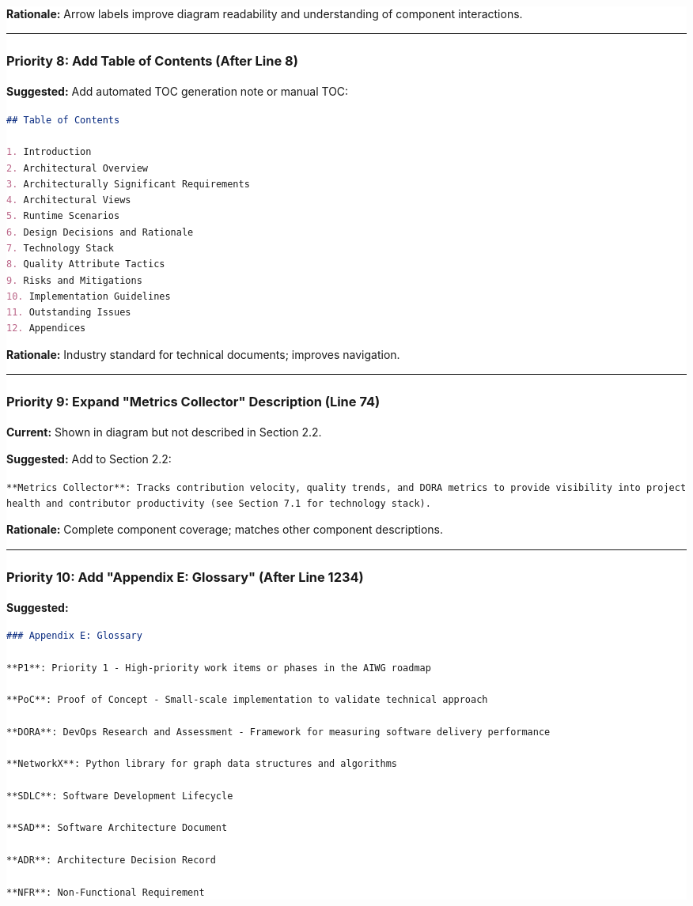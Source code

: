 **Rationale:** Arrow labels improve diagram readability and understanding of component interactions.

---

### Priority 8: Add Table of Contents (After Line 8)

**Suggested:** Add automated TOC generation note or manual TOC:
```markdown
## Table of Contents

1. Introduction
2. Architectural Overview
3. Architecturally Significant Requirements
4. Architectural Views
5. Runtime Scenarios
6. Design Decisions and Rationale
7. Technology Stack
8. Quality Attribute Tactics
9. Risks and Mitigations
10. Implementation Guidelines
11. Outstanding Issues
12. Appendices
```

**Rationale:** Industry standard for technical documents; improves navigation.

---

### Priority 9: Expand "Metrics Collector" Description (Line 74)

**Current:** Shown in diagram but not described in Section 2.2.

**Suggested:** Add to Section 2.2:
```markdown
**Metrics Collector**: Tracks contribution velocity, quality trends, and DORA metrics to provide visibility into project health and contributor productivity (see Section 7.1 for technology stack).
```

**Rationale:** Complete component coverage; matches other component descriptions.

---

### Priority 10: Add "Appendix E: Glossary" (After Line 1234)

**Suggested:**
```markdown
### Appendix E: Glossary

**P1**: Priority 1 - High-priority work items or phases in the AIWG roadmap

**PoC**: Proof of Concept - Small-scale implementation to validate technical approach

**DORA**: DevOps Research and Assessment - Framework for measuring software delivery performance

**NetworkX**: Python library for graph data structures and algorithms

**SDLC**: Software Development Lifecycle

**SAD**: Software Architecture Document

**ADR**: Architecture Decision Record

**NFR**: Non-Functional Requirement
```
